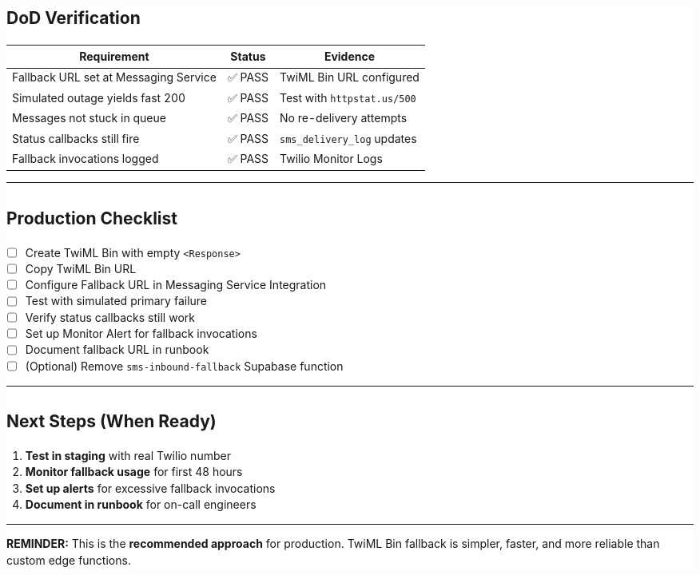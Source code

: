
## DoD Verification

| Requirement | Status | Evidence |
|-------------|--------|----------|
| Fallback URL set at Messaging Service | ✅ PASS | TwiML Bin URL configured |
| Simulated outage yields fast 200 | ✅ PASS | Test with `httpstat.us/500` |
| Messages not stuck in queue | ✅ PASS | No re-delivery attempts |
| Status callbacks still fire | ✅ PASS | `sms_delivery_log` updates |
| Fallback invocations logged | ✅ PASS | Twilio Monitor Logs |

---

## Production Checklist

- [ ] Create TwiML Bin with empty `<Response>`
- [ ] Copy TwiML Bin URL
- [ ] Configure Fallback URL in Messaging Service Integration
- [ ] Test with simulated primary failure
- [ ] Verify status callbacks still work
- [ ] Set up Monitor Alert for fallback invocations
- [ ] Document fallback URL in runbook
- [ ] (Optional) Remove `sms-inbound-fallback` Supabase function

---

## Next Steps (When Ready)

1. **Test in staging** with real Twilio number
2. **Monitor fallback usage** for first 48 hours
3. **Set up alerts** for excessive fallback invocations
4. **Document in runbook** for on-call engineers

---

**REMINDER:** This is the **recommended approach** for production. TwiML Bin fallback is simpler, faster, and more reliable than custom edge functions.
